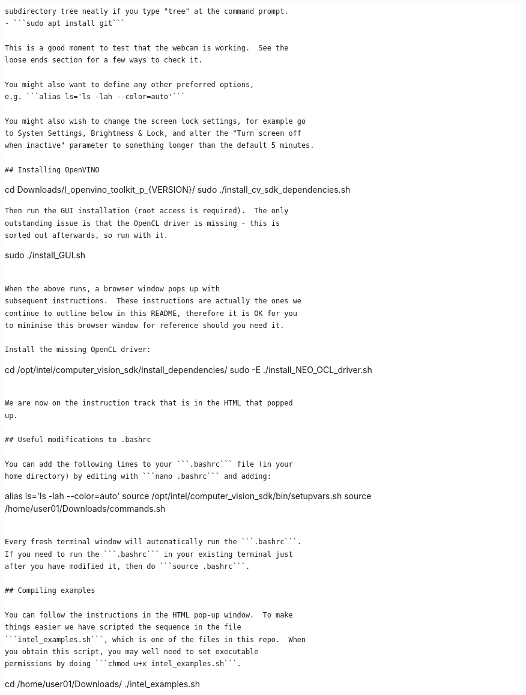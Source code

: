 ```
subdirectory tree neatly if you type "tree" at the command prompt.
- ```sudo apt install git```

This is a good moment to test that the webcam is working.  See the
loose ends section for a few ways to check it.

You might also want to define any other preferred options,
e.g. ```alias ls='ls -lah --color=auto'```

You might also wish to change the screen lock settings, for example go
to System Settings, Brightness & Lock, and alter the "Turn screen off
when inactive" parameter to something longer than the default 5 minutes.

## Installing OpenVINO

```
cd Downloads/l_openvino_toolkit_p_{VERSION}/
sudo ./install_cv_sdk_dependencies.sh
```
Then run the GUI installation (root access is required).  The only
outstanding issue is that the OpenCL driver is missing - this is
sorted out afterwards, so run with it.
```
sudo ./install_GUI.sh
```

When the above runs, a browser window pops up with
subsequent instructions.  These instructions are actually the ones we
continue to outline below in this README, therefore it is OK for you
to minimise this browser window for reference should you need it.

Install the missing OpenCL driver:
```
cd /opt/intel/computer_vision_sdk/install_dependencies/
sudo -E ./install_NEO_OCL_driver.sh
```

We are now on the instruction track that is in the HTML that popped
up.

## Useful modifications to .bashrc

You can add the following lines to your ```.bashrc``` file (in your
home directory) by editing with ```nano .bashrc``` and adding:
```
alias ls='ls -lah --color=auto'
source /opt/intel/computer_vision_sdk/bin/setupvars.sh
source /home/user01/Downloads/commands.sh
```

Every fresh terminal window will automatically run the ```.bashrc```.
If you need to run the ```.bashrc``` in your existing terminal just
after you have modified it, then do ```source .bashrc```.

## Compiling examples

You can follow the instructions in the HTML pop-up window.  To make
things easier we have scripted the sequence in the file
```intel_examples.sh```, which is one of the files in this repo.  When
you obtain this script, you may well need to set executable
permissions by doing ```chmod u+x intel_examples.sh```.

```
cd /home/user01/Downloads/
./intel_examples.sh
